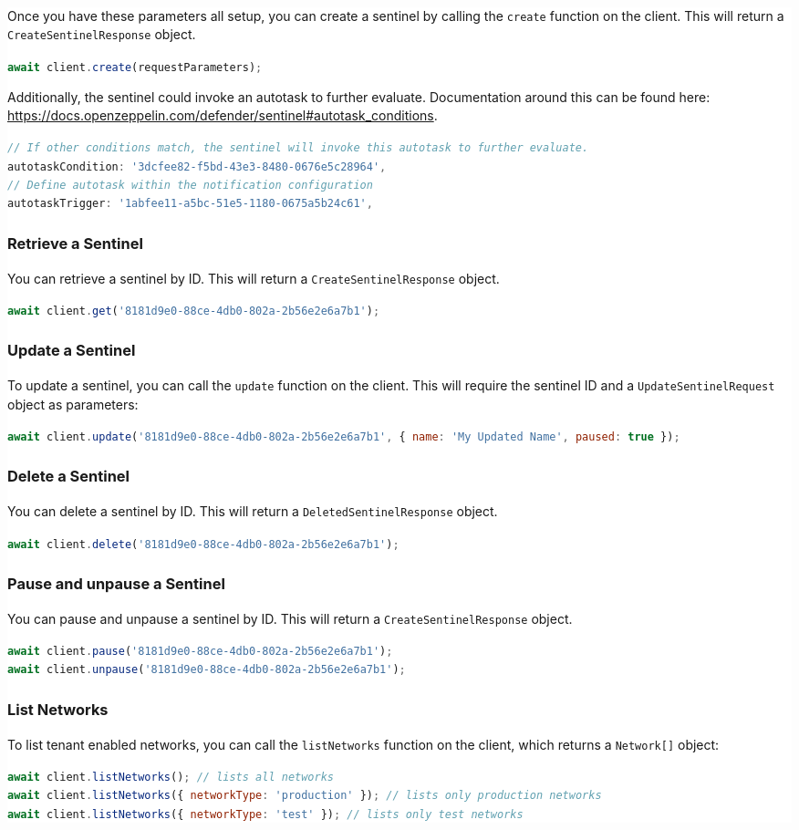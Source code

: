 Once you have these parameters all setup, you can create a sentinel by calling the `create` function on the client. This will return a `CreateSentinelResponse` object.

```js
await client.create(requestParameters);
```

Additionally, the sentinel could invoke an autotask to further evaluate. Documentation around this can be found here: https://docs.openzeppelin.com/defender/sentinel#autotask_conditions.

```js
// If other conditions match, the sentinel will invoke this autotask to further evaluate.
autotaskCondition: '3dcfee82-f5bd-43e3-8480-0676e5c28964',
// Define autotask within the notification configuration
autotaskTrigger: '1abfee11-a5bc-51e5-1180-0675a5b24c61',
```

### Retrieve a Sentinel

You can retrieve a sentinel by ID. This will return a `CreateSentinelResponse` object.

```js
await client.get('8181d9e0-88ce-4db0-802a-2b56e2e6a7b1');
```

### Update a Sentinel

To update a sentinel, you can call the `update` function on the client. This will require the sentinel ID and a `UpdateSentinelRequest` object as parameters:

```js
await client.update('8181d9e0-88ce-4db0-802a-2b56e2e6a7b1', { name: 'My Updated Name', paused: true });
```

### Delete a Sentinel

You can delete a sentinel by ID. This will return a `DeletedSentinelResponse` object.

```js
await client.delete('8181d9e0-88ce-4db0-802a-2b56e2e6a7b1');
```

### Pause and unpause a Sentinel

You can pause and unpause a sentinel by ID. This will return a `CreateSentinelResponse` object.

```js
await client.pause('8181d9e0-88ce-4db0-802a-2b56e2e6a7b1');
await client.unpause('8181d9e0-88ce-4db0-802a-2b56e2e6a7b1');
```

### List Networks

To list tenant enabled networks, you can call the `listNetworks` function on the client, which returns a `Network[]` object:

```js
await client.listNetworks(); // lists all networks
await client.listNetworks({ networkType: 'production' }); // lists only production networks
await client.listNetworks({ networkType: 'test' }); // lists only test networks
```
